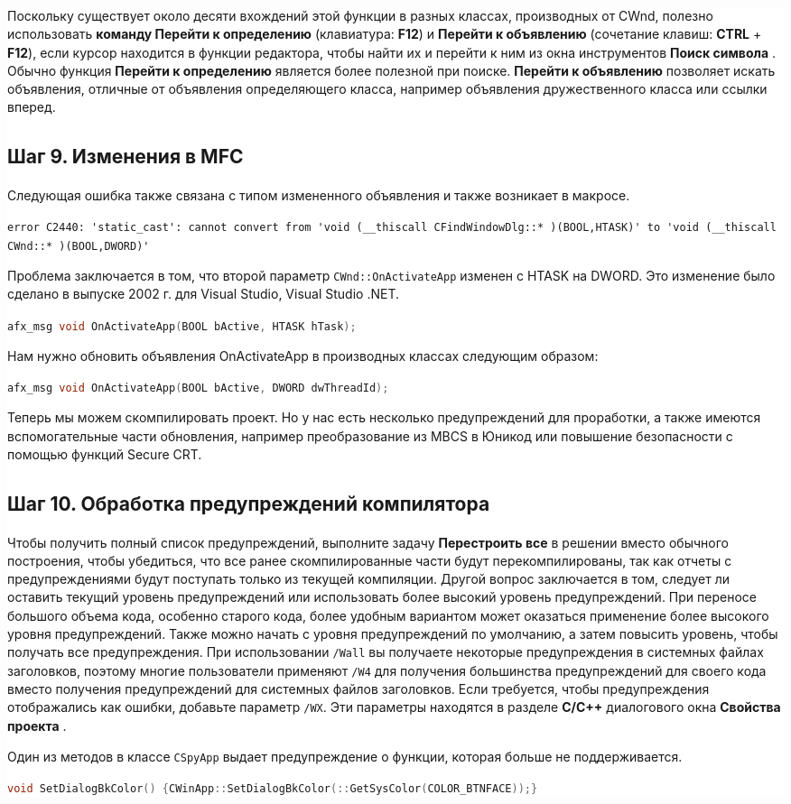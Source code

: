 Поскольку существует около десяти вхождений этой функции в разных классах, производных от CWnd, полезно использовать **команду Перейти к определению** (клавиатура: **F12**) и **Перейти к объявлению** (сочетание клавиш: **CTRL** + **F12**), если курсор находится в функции редактора, чтобы найти их и перейти к ним из окна инструментов **Поиск символа** . Обычно функция **Перейти к определению** является более полезной при поиске. **Перейти к объявлению** позволяет искать объявления, отличные от объявления определяющего класса, например объявления дружественного класса или ссылки вперед.

## <a name="step-9-mfc-changes"></a><a name="mfc_changes"></a>Шаг 9. Изменения в MFC

Следующая ошибка также связана с типом измененного объявления и также возникает в макросе.

```Output
error C2440: 'static_cast': cannot convert from 'void (__thiscall CFindWindowDlg::* )(BOOL,HTASK)' to 'void (__thiscall CWnd::* )(BOOL,DWORD)'
```

Проблема заключается в том, что второй параметр `CWnd::OnActivateApp` изменен с HTASK на DWORD. Это изменение было сделано в выпуске 2002 г. для Visual Studio, Visual Studio .NET.

```cpp
afx_msg void OnActivateApp(BOOL bActive, HTASK hTask);
```

Нам нужно обновить объявления OnActivateApp в производных классах следующим образом:

```cpp
afx_msg void OnActivateApp(BOOL bActive, DWORD dwThreadId);
```

Теперь мы можем скомпилировать проект. Но у нас есть несколько предупреждений для проработки, а также имеются вспомогательные части обновления, например преобразование из MBCS в Юникод или повышение безопасности с помощью функций Secure CRT.

## <a name="step-10-addressing-compiler-warnings"></a><a name="compiler_warnings"></a>Шаг 10. Обработка предупреждений компилятора

Чтобы получить полный список предупреждений, выполните задачу **Перестроить все** в решении вместо обычного построения, чтобы убедиться, что все ранее скомпилированные части будут перекомпилированы, так как отчеты с предупреждениями будут поступать только из текущей компиляции. Другой вопрос заключается в том, следует ли оставить текущий уровень предупреждений или использовать более высокий уровень предупреждений.  При переносе большого объема кода, особенно старого кода, более удобным вариантом может оказаться применение более высокого уровня предупреждений.  Также можно начать с уровня предупреждений по умолчанию, а затем повысить уровень, чтобы получать все предупреждения. При использовании `/Wall` вы получаете некоторые предупреждения в системных файлах заголовков, поэтому многие пользователи применяют `/W4` для получения большинства предупреждений для своего кода вместо получения предупреждений для системных файлов заголовков. Если требуется, чтобы предупреждения отображались как ошибки, добавьте параметр `/WX`. Эти параметры находятся в разделе **C/C++** диалогового окна **Свойства проекта** .

Один из методов в классе `CSpyApp` выдает предупреждение о функции, которая больше не поддерживается.

```cpp
void SetDialogBkColor() {CWinApp::SetDialogBkColor(::GetSysColor(COLOR_BTNFACE));}
```
